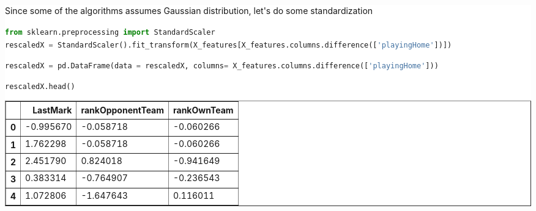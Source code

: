 

Since some of the algorithms assumes Gaussian distribution, let's do some standardization


```python
from sklearn.preprocessing import StandardScaler
rescaledX = StandardScaler().fit_transform(X_features[X_features.columns.difference(['playingHome'])])
```


```python
rescaledX = pd.DataFrame(data = rescaledX, columns= X_features.columns.difference(['playingHome']))
```


```python
rescaledX.head()
```




<div>
<table border="1" class="dataframe">
  <thead>
    <tr style="text-align: right;">
      <th></th>
      <th>LastMark</th>
      <th>rankOpponentTeam</th>
      <th>rankOwnTeam</th>
    </tr>
  </thead>
  <tbody>
    <tr>
      <th>0</th>
      <td>-0.995670</td>
      <td>-0.058718</td>
      <td>-0.060266</td>
    </tr>
    <tr>
      <th>1</th>
      <td>1.762298</td>
      <td>-0.058718</td>
      <td>-0.060266</td>
    </tr>
    <tr>
      <th>2</th>
      <td>2.451790</td>
      <td>0.824018</td>
      <td>-0.941649</td>
    </tr>
    <tr>
      <th>3</th>
      <td>0.383314</td>
      <td>-0.764907</td>
      <td>-0.236543</td>
    </tr>
    <tr>
      <th>4</th>
      <td>1.072806</td>
      <td>-1.647643</td>
      <td>0.116011</td>
    </tr>
  </tbody>
</table>
</div>
